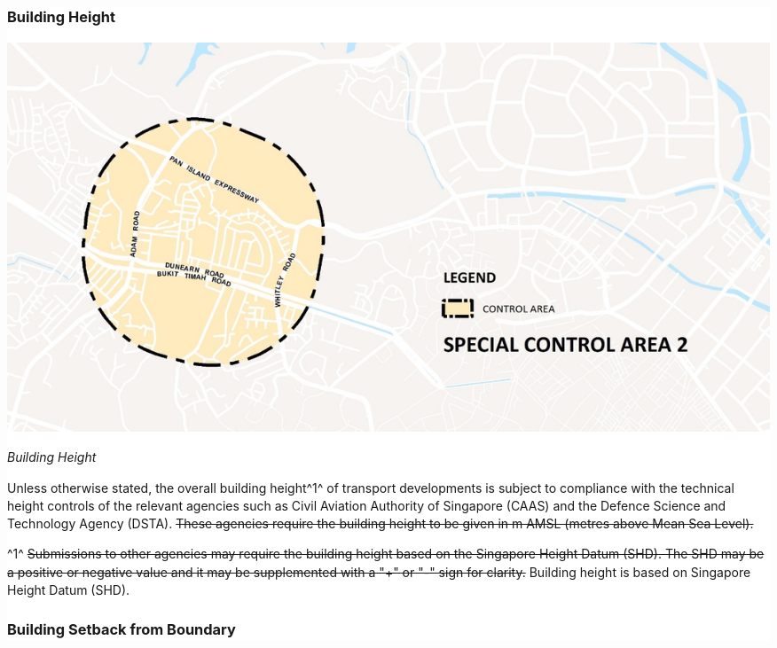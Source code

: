### Building Height

![Building height](media/image3.jpeg)

*Building Height*

Unless otherwise stated, the overall building height^1^ of transport
developments is subject to compliance with the technical height
controls of the relevant agencies such as Civil Aviation Authority of
Singapore (CAAS) and the Defence Science and Technology Agency (DSTA).
~~These agencies require the building height to be given in m
AMSL (metres above Mean Sea Level).~~

^1^ ~~Submissions to other agencies may require the building height
based on the Singapore Height Datum (SHD). The SHD may be a positive or
negative value and it may be supplemented with a \"+\" or \"-\" sign for
clarity.~~ Building height is based on Singapore Height Datum (SHD).

### 

### Building Setback from Boundary
